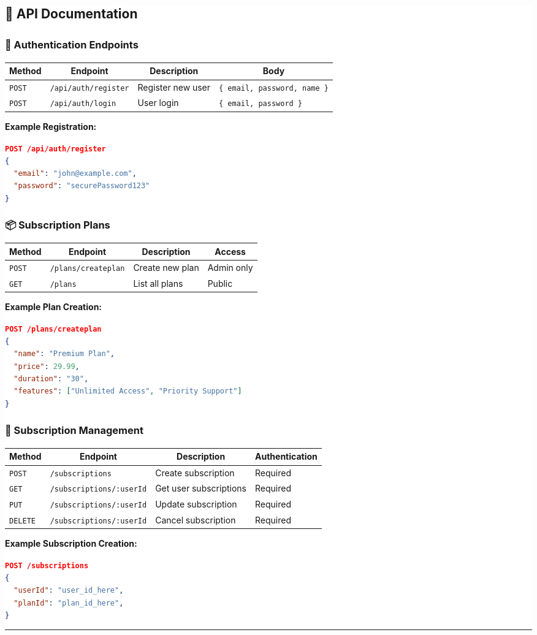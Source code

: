 
## 📡 API Documentation

### 🔐 Authentication Endpoints

| Method | Endpoint | Description | Body |
|--------|----------|-------------|------|
| `POST` | `/api/auth/register` | Register new user | `{ email, password, name }` |
| `POST` | `/api/auth/login` | User login | `{ email, password }`

**Example Registration:**
```json
POST /api/auth/register
{
  "email": "john@example.com",
  "password": "securePassword123"
}
```

### 📦 Subscription Plans

| Method | Endpoint | Description | Access |
|--------|----------|-------------|--------|
| `POST` | `/plans/createplan` | Create new plan | Admin only |
| `GET` | `/plans` | List all plans | Public |

**Example Plan Creation:**
```json
POST /plans/createplan
{
  "name": "Premium Plan",
  "price": 29.99,
  "duration": "30",
  "features": ["Unlimited Access", "Priority Support"]
}
```

### 📅 Subscription Management

| Method | Endpoint | Description | Authentication |
|--------|----------|-------------|----------------|
| `POST` | `/subscriptions` | Create subscription | Required |
| `GET` | `/subscriptions/:userId` | Get user subscriptions | Required |
| `PUT` | `/subscriptions/:userId` | Update subscription | Required |
| `DELETE` | `/subscriptions/:userId` | Cancel subscription | Required |

**Example Subscription Creation:**
```json
POST /subscriptions
{
  "userId": "user_id_here",
  "planId": "plan_id_here",
}
```

---